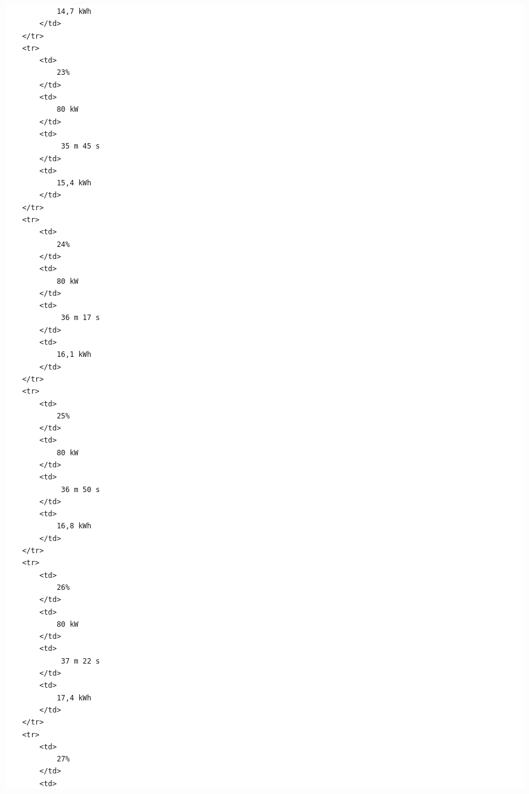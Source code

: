 				14,7 kWh
			</td>
		</tr>
		<tr>
			<td>
				23%
			</td>
			<td>
				80 kW
			</td>
			<td>
				 35 m 45 s
			</td>
			<td>
				15,4 kWh
			</td>
		</tr>
		<tr>
			<td>
				24%
			</td>
			<td>
				80 kW
			</td>
			<td>
				 36 m 17 s
			</td>
			<td>
				16,1 kWh
			</td>
		</tr>
		<tr>
			<td>
				25%
			</td>
			<td>
				80 kW
			</td>
			<td>
				 36 m 50 s
			</td>
			<td>
				16,8 kWh
			</td>
		</tr>
		<tr>
			<td>
				26%
			</td>
			<td>
				80 kW
			</td>
			<td>
				 37 m 22 s
			</td>
			<td>
				17,4 kWh
			</td>
		</tr>
		<tr>
			<td>
				27%
			</td>
			<td>